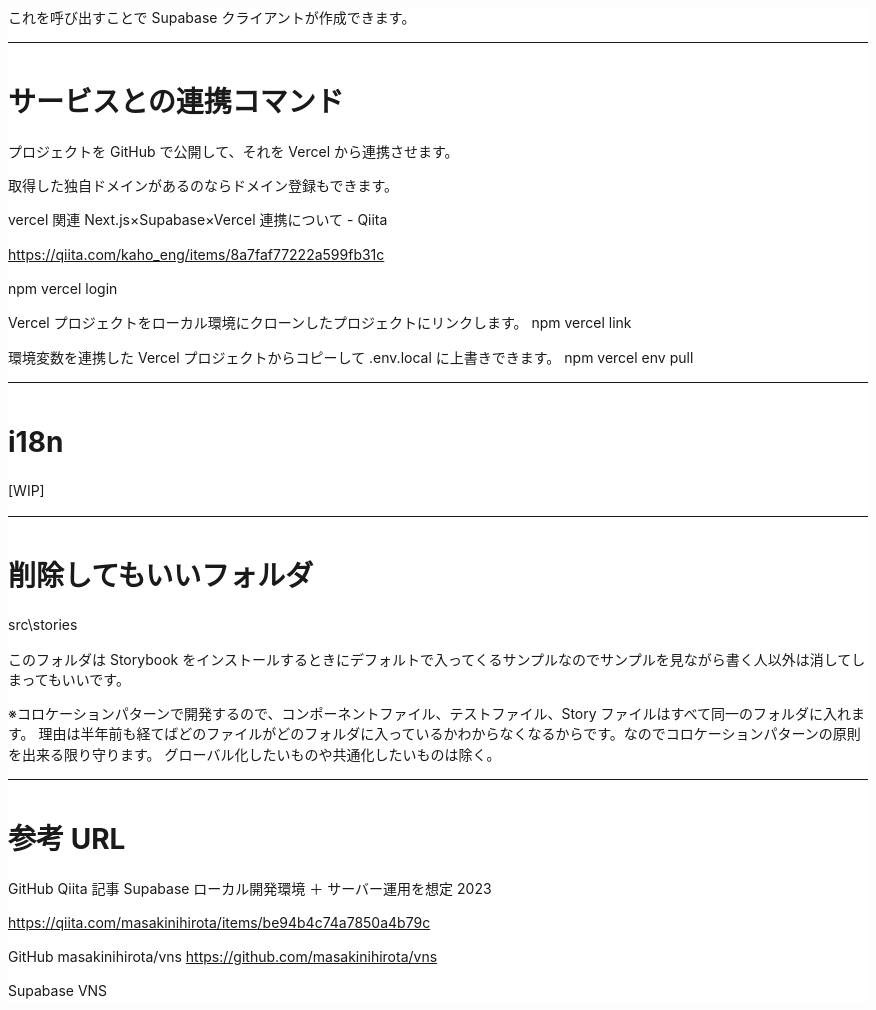 これを呼び出すことで Supabase クライアントが作成できます。

---

# サービスとの連携コマンド

プロジェクトを GitHub で公開して、それを Vercel から連携させます。

取得した独自ドメインがあるのならドメイン登録もできます。

vercel 関連
Next.js×Supabase×Vercel 連携について - Qiita

https://qiita.com/kaho_eng/items/8a7faf77222a599fb31c

npm vercel login

Vercel プロジェクトをローカル環境にクローンしたプロジェクトにリンクします。
npm vercel link

環境変数を連携した Vercel プロジェクトからコピーして .env.local に上書きできます。
npm vercel env pull

---


# i18n

[WIP]

---

# 削除してもいいフォルダ

src\stories

このフォルダは Storybook をインストールするときにデフォルトで入ってくるサンプルなのでサンプルを見ながら書く人以外は消してしまってもいいです。

※コロケーションパターンで開発するので、コンポーネントファイル、テストファイル、Story ファイルはすべて同一のフォルダに入れます。
理由は半年前も経てばどのファイルがどのフォルダに入っているかわからなくなるからです。なのでコロケーションパターンの原則を出来る限り守ります。
グローバル化したいものや共通化したいものは除く。

---

# 参考 URL

GitHub Qiita 記事
Supabase ローカル開発環境 ＋ サーバー運用を想定 2023

https://qiita.com/masakinihirota/items/be94b4c74a7850a4b79c

GitHub masakinihirota/vns
https://github.com/masakinihirota/vns

Supabase VNS
